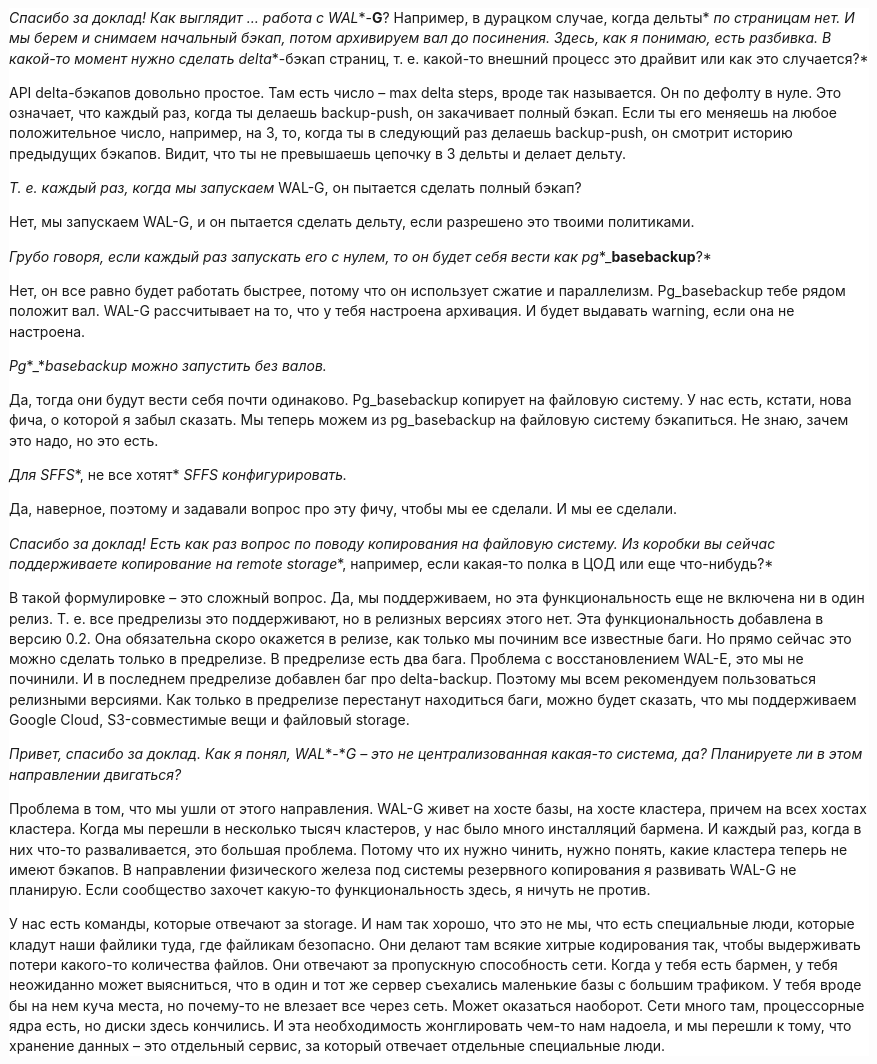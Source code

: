 *Спасибо за доклад! Как выглядит* *…* *работа с* *WAL**-**G**? Например, в дурацком случае, когда дельты* *по страницам нет. И мы берем и снимаем начальный бэкап, потом архивируем вал до посинения. Здесь, как я понимаю, есть разбивка. В какой-то момент нужно сделать* *delta**-бэкап страниц, т. е. какой-то внешний процесс это драйвит или как это случается?*

API delta-бэкапов довольно простое. Там есть число – max delta steps, вроде так называется. Он по дефолту в нуле. Это означает, что каждый раз, когда ты делаешь backup-push, он закачивает полный бэкап. Если ты его меняешь на любое положительное число, например, на 3, то, когда ты в следующий раз делаешь backup-push, он смотрит историю предыдущих бэкапов. Видит, что ты не превышаешь цепочку в 3 дельты и делает дельту. 

*Т. е. каждый раз, когда мы запускаем* WAL-G, он пытается сделать полный бэкап?

Нет, мы запускаем WAL-G, и он пытается сделать дельту, если разрешено это твоими политиками.

*Грубо говоря, если каждый раз запускать его с нулем, то он будет себя вести как* *pg**_**basebackup**?*

Нет, он все равно будет работать быстрее, потому что он использует сжатие и параллелизм. Pg_basebackup тебе рядом положит вал. WAL-G рассчитывает на то, что у тебя настроена архивация. И будет выдавать warning, если она не настроена. 

*Pg**_**basebackup* *можно запустить без валов.* 

Да, тогда они будут вести себя почти одинаково. Pg_basebackup копирует на файловую систему. У нас есть, кстати, нова фича, о которой я забыл сказать. Мы теперь можем из pg_basebackup на файловую систему бэкапиться. Не знаю, зачем это надо, но это есть. 

*Для* *SFFS**, не все хотят* *SFFS* *конфигурировать.* 

Да, наверное, поэтому и задавали вопрос про эту фичу, чтобы мы ее сделали. И мы ее сделали. 

*Спасибо за доклад! Есть как раз вопрос по поводу копирования на файловую систему. Из коробки вы сейчас поддерживаете копирование на* *remote* *storage**, например, если какая-то полка в ЦОД или еще что-нибудь?*

В такой формулировке – это сложный вопрос. Да, мы поддерживаем, но эта функциональность еще не включена ни в один релиз. Т. е. все предрелизы это поддерживают, но в релизных версиях этого нет. Эта функциональность добавлена в версию 0.2. Она обязательна скоро окажется в релизе, как только мы починим все известные баги. Но прямо сейчас это можно сделать только в предрелизе. В предрелизе есть два бага. Проблема с восстановлением WAL-E, это мы не починили. И в последнем предрелизе добавлен баг про delta-backup. Поэтому мы всем рекомендуем пользоваться релизными версиями. Как только в предрелизе перестанут находиться баги, можно будет сказать, что мы поддерживаем Google Cloud, S3-совместимые вещи и файловый storage.

*Привет, спасибо за доклад. Как я понял,* *WAL**-**G* *– это не централизованная какая-то система, да? Планируете ли в этом направлении двигаться?*

Проблема в том, что мы ушли от этого направления. WAL-G живет на хосте базы, на хосте кластера, причем на всех хостах кластера. Когда мы перешли в несколько тысяч кластеров, у нас было много инсталляций бармена. И каждый раз, когда в них что-то разваливается, это большая проблема. Потому что их нужно чинить, нужно понять, какие кластера теперь не имеют бэкапов. В направлении физического железа под системы резервного копирования я развивать WAL-G не планирую. Если сообщество захочет какую-то функциональность здесь, я ничуть не против. 

У нас есть команды, которые отвечают за storage. И нам так хорошо, что это не мы, что есть специальные люди, которые кладут наши файлики туда, где файликам безопасно. Они делают там всякие хитрые кодирования так, чтобы выдерживать потери какого-то количества файлов. Они отвечают за пропускную способность сети. Когда у тебя есть бармен, у тебя неожиданно может выясниться, что в один и тот же сервер съехались маленькие базы с большим трафиком. У тебя вроде бы на нем куча места, но почему-то не влезает все через сеть. Может оказаться наоборот. Сети много там, процессорные ядра есть, но диски здесь кончились. И эта необходимость жонглировать чем-то нам надоела, и мы перешли к тому, что хранение данных – это отдельный сервис, за который отвечает отдельные специальные люди. 
